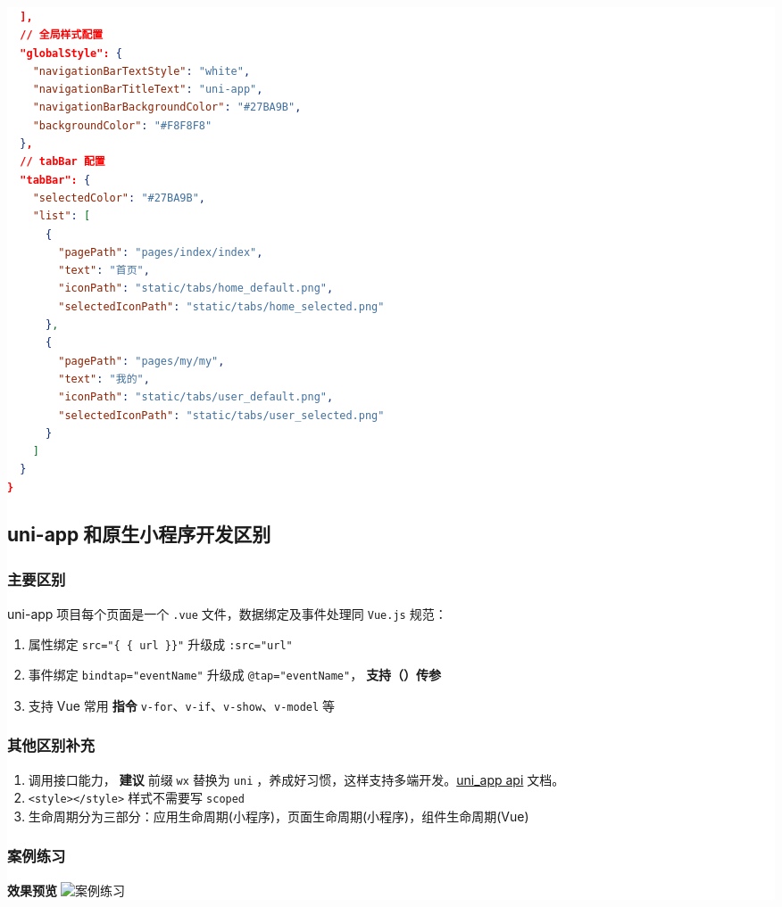 ```json
  ],
  // 全局样式配置
  "globalStyle": {
    "navigationBarTextStyle": "white",
    "navigationBarTitleText": "uni-app",
    "navigationBarBackgroundColor": "#27BA9B",
    "backgroundColor": "#F8F8F8"
  },
  // tabBar 配置
  "tabBar": {
    "selectedColor": "#27BA9B",
    "list": [
      {
        "pagePath": "pages/index/index",
        "text": "首页",
        "iconPath": "static/tabs/home_default.png",
        "selectedIconPath": "static/tabs/home_selected.png"
      },
      {
        "pagePath": "pages/my/my",
        "text": "我的",
        "iconPath": "static/tabs/user_default.png",
        "selectedIconPath": "static/tabs/user_selected.png"
      }
    ]
  }
}
```

## uni-app 和原生小程序开发区别

### 主要区别

uni-app 项目每个页面是一个 `.vue` 文件，数据绑定及事件处理同 `Vue.js` 规范：

1. 属性绑定 `src="{ { url }}"` 升级成 `:src="url"`

2. 事件绑定 `bindtap="eventName"` 升级成 `@tap="eventName"`， **支持（）传参** 

3. 支持 Vue 常用 **指令**  `v-for`、`v-if`、`v-show`、`v-model` 等

### 其他区别补充

1. 调用接口能力， **建议** 前缀 `wx` 替换为 `uni` ，养成好习惯，这样支持多端开发。[uni_app api](https://uniapp.dcloud.net.cn/api/) 文档。
2. `<style></style>` 样式不需要写 `scoped`
3. 生命周期分为三部分：应用生命周期(小程序)，页面生命周期(小程序)，组件生命周期(Vue)

### 案例练习

 **效果预览** 
![案例练习](/assets/img/uniapp/uniapp_case_2.png)

